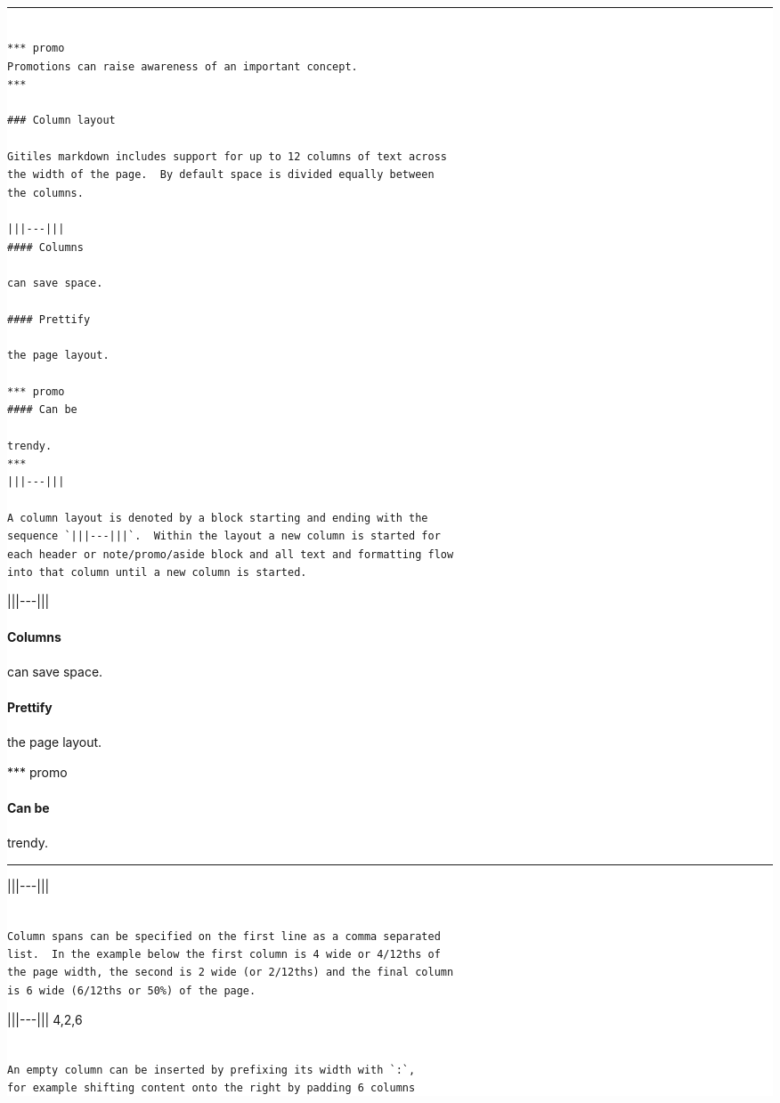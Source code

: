 ***
```

*** promo
Promotions can raise awareness of an important concept.
***

### Column layout

Gitiles markdown includes support for up to 12 columns of text across
the width of the page.  By default space is divided equally between
the columns.

|||---|||
#### Columns

can save space.

#### Prettify

the page layout.

*** promo
#### Can be

trendy.
***
|||---|||

A column layout is denoted by a block starting and ending with the
sequence `|||---|||`.  Within the layout a new column is started for
each header or note/promo/aside block and all text and formatting flow
into that column until a new column is started.

```
|||---|||
#### Columns

can save space.

#### Prettify

the page layout.

*** promo
#### Can be

trendy.
***
|||---|||
```

Column spans can be specified on the first line as a comma separated
list.  In the example below the first column is 4 wide or 4/12ths of
the page width, the second is 2 wide (or 2/12ths) and the final column
is 6 wide (6/12ths or 50%) of the page.

```
|||---||| 4,2,6
```

An empty column can be inserted by prefixing its width with `:`,
for example shifting content onto the right by padding 6 columns
```